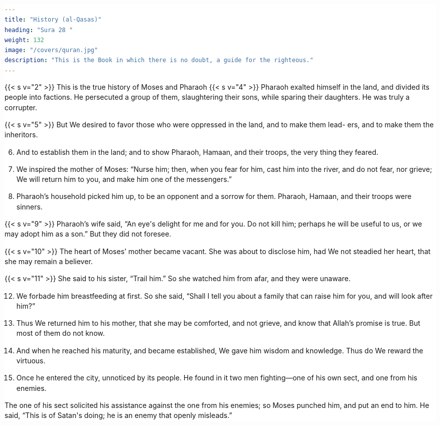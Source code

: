 ```yaml
---
title: "History (al-Qasas)"
heading: "Sura 28 "
weight: 132
image: "/covers/quran.jpg"
description: "This is the Book in which there is no doubt, a guide for the righteous."
---
```



{{< s v="2" >}}  This is the true history of Moses and Pharaoh
{{< s v="4" >}}  Pharaoh exalted himself in the land, and divided its people into factions. He persecuted
a group of them, slaughtering their sons, while sparing their daughters. He was truly a
corrupter.

{{< s v="5" >}}  But We desired to favor those who were oppressed in the land, and to make them lead-
ers, and to make them the inheritors.

6. And to establish them in the land; and to show Pharaoh, Hamaan, and their troops, the
very thing they feared.

7. We inspired the mother of Moses: “Nurse him; then, when you fear for him, cast him
into the river, and do not fear, nor grieve; We will return him to you, and make him one of
the messengers.”

8. Pharaoh’s household picked him up, to be an opponent and a sorrow for them. Pharaoh,
Hamaan, and their troops were sinners.

{{< s v="9" >}}  Pharaoh’s wife said, “An eye's delight for me and for you. Do not kill him; perhaps he will
be useful to us, or we may adopt him as a son.” But they did not foresee.

{{< s v="10" >}}  The heart of Moses’ mother became vacant. She was about to disclose him, had We not
steadied her heart, that she may remain a believer.

{{< s v="11" >}}  She said to his sister, “Trail him.” So she watched him from afar, and they were unaware.

12. We forbade him breastfeeding at first. So she said, “Shall I tell you about a family that
can raise him for you, and will look after him?”

13. Thus We returned him to his mother, that she may be comforted, and not grieve, and know that Allah’s promise is true. But most
of them do not know. 

14. And when he reached his maturity, and became established, We gave him wisdom and knowledge. Thus do We reward the virtuous.

15. Once he entered the city, unnoticed by its people. He found in it two men fighting—one
of his own sect, and one from his enemies.

The one of his sect solicited his assistance against the one from his enemies; so Moses
punched him, and put an end to him. He said, “This is of Satan's doing; he is an enemy that
openly misleads.”
